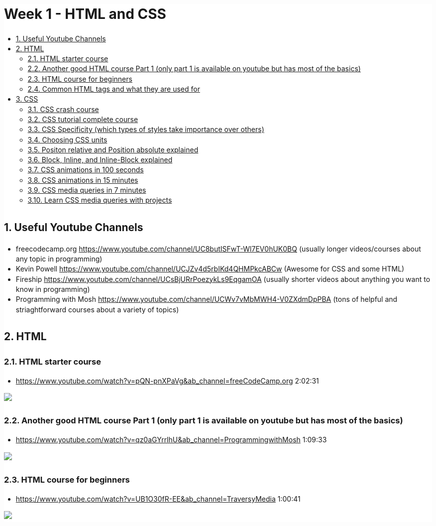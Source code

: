 # Week 1 - HTML and CSS 

- [1. Useful Youtube Channels](#1-useful-youtube-channels)
- [2. HTML](#2-html)
  - [2.1. HTML starter course](#21-html-starter-course)
  - [2.2. Another good HTML course Part 1 (only part 1 is available on youtube but has most of the basics)](#22-another-good-html-course-part-1-only-part-1-is-available-on-youtube-but-has-most-of-the-basics)
  - [2.3. HTML course for beginners](#23-html-course-for-beginners)
  - [2.4. Common HTML tags and what they are used for](#24-common-html-tags-and-what-they-are-used-for)
- [3. CSS](#3-css)
  - [3.1. CSS crash course](#31-css-crash-course)
  - [3.2. CSS tutorial complete course](#32-css-tutorial-complete-course)
  - [3.3. CSS Specificity (which types of styles take importance over others)](#33-css-specificity-which-types-of-styles-take-importance-over-others)
  - [3.4. Choosing CSS units](#34-choosing-css-units)
  - [3.5. Positon relative and Position absolute explained](#35-positon-relative-and-position-absolute-explained)
  - [3.6. Block, Inline, and Inline-Block explained](#36-block-inline-and-inline-block-explained)
  - [3.7. CSS animations in 100 seconds](#37-css-animations-in-100-seconds)
  - [3.8. CSS animations in 15 minutes](#38-css-animations-in-15-minutes)
  - [3.9. CSS media queries in 7 minutes](#39-css-media-queries-in-7-minutes)
  - [3.10. Learn CSS media queries with projects](#310-learn-css-media-queries-with-projects)

## 1. Useful Youtube Channels
- freecodecamp.org https://www.youtube.com/channel/UC8butISFwT-Wl7EV0hUK0BQ (usually longer videos/courses about any topic in programming)
- Kevin Powell https://www.youtube.com/channel/UCJZv4d5rbIKd4QHMPkcABCw (Awesome for CSS and some HTML)
- Fireship https://www.youtube.com/channel/UCsBjURrPoezykLs9EqgamOA (usually shorter videos about anything you want to know in programming)
- Programming with Mosh https://www.youtube.com/channel/UCWv7vMbMWH4-V0ZXdmDpPBA (tons of helpful and striaghtforward courses about a variety of topics)


## 2. HTML

### 2.1. HTML starter course
- https://www.youtube.com/watch?v=pQN-pnXPaVg&ab_channel=freeCodeCamp.org 2:02:31
<img src="https://img.youtube.com/vi/pQN-pnXPaVg/maxresdefault.jpg" width=480>

### 2.2. Another good HTML course Part 1 (only part 1 is available on youtube but has most of the basics)
- https://www.youtube.com/watch?v=qz0aGYrrlhU&ab_channel=ProgrammingwithMosh 1:09:33
<img src="https://img.youtube.com/vi/qz0aGYrrlhU/maxresdefault.jpg" width=480>

### 2.3. HTML course for beginners
- https://www.youtube.com/watch?v=UB1O30fR-EE&ab_channel=TraversyMedia 1:00:41
<img src="https://img.youtube.com/vi/UB1O30fR-EE/maxresdefault.jpg" width=480>
